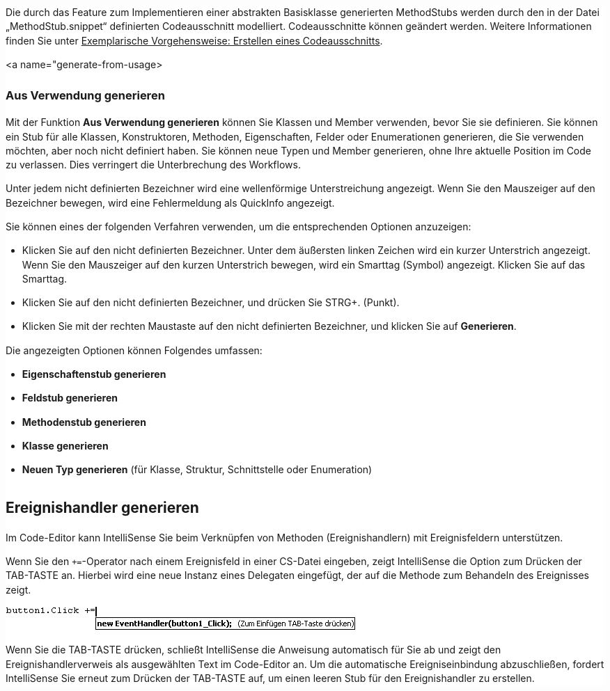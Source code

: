  Die durch das Feature zum Implementieren einer abstrakten Basisklasse generierten MethodStubs werden durch den in der Datei „MethodStub.snippet“ definierten Codeausschnitt modelliert. Codeausschnitte können geändert werden. Weitere Informationen finden Sie unter [Exemplarische Vorgehensweise: Erstellen eines Codeausschnitts](../ide/walkthrough-creating-a-code-snippet.md).  
  
<a name="generate-from-usage></a>  
  
### <a name="generate-from-usage"></a>Aus Verwendung generieren  
 Mit der Funktion **Aus Verwendung generieren** können Sie Klassen und Member verwenden, bevor Sie sie definieren. Sie können ein Stub für alle Klassen, Konstruktoren, Methoden, Eigenschaften, Felder oder Enumerationen generieren, die Sie verwenden möchten, aber noch nicht definiert haben. Sie können neue Typen und Member generieren, ohne Ihre aktuelle Position im Code zu verlassen. Dies verringert die Unterbrechung des Workflows.  
  
 Unter jedem nicht definierten Bezeichner wird eine wellenförmige Unterstreichung angezeigt. Wenn Sie den Mauszeiger auf den Bezeichner bewegen, wird eine Fehlermeldung als QuickInfo angezeigt.  
  
 Sie können eines der folgenden Verfahren verwenden, um die entsprechenden Optionen anzuzeigen:  
  
-   Klicken Sie auf den nicht definierten Bezeichner. Unter dem äußersten linken Zeichen wird ein kurzer Unterstrich angezeigt. Wenn Sie den Mauszeiger auf den kurzen Unterstrich bewegen, wird ein Smarttag (Symbol) angezeigt. Klicken Sie auf das Smarttag.  
  
-   Klicken Sie auf den nicht definierten Bezeichner, und drücken Sie STRG+. (Punkt).  
  
-   Klicken Sie mit der rechten Maustaste auf den nicht definierten Bezeichner, und klicken Sie auf **Generieren**.  
  
 Die angezeigten Optionen können Folgendes umfassen:  
  
-   **Eigenschaftenstub generieren**  
  
-   **Feldstub generieren**  
  
-   **Methodenstub generieren**  
  
-   **Klasse generieren**  
  
-   **Neuen Typ generieren** (für Klasse, Struktur, Schnittstelle oder Enumeration)  
  
## <a name="generate-event-handlers"></a>Ereignishandler generieren  
 Im Code-Editor kann IntelliSense Sie beim Verknüpfen von Methoden (Ereignishandlern) mit Ereignisfeldern unterstützen.  
  
 Wenn Sie den `+=`-Operator nach einem Ereignisfeld in einer CS-Datei eingeben, zeigt IntelliSense die Option zum Drücken der TAB-TASTE an. Hierbei wird eine neue Instanz eines Delegaten eingefügt, der auf die Methode zum Behandeln des Ereignisses zeigt.  
  
 ![Button automatisch verknüpfen](../ide/media/vxautohookup.gif "vxAutoHookUp")  
  
 Wenn Sie die TAB-TASTE drücken, schließt IntelliSense die Anweisung automatisch für Sie ab und zeigt den Ereignishandlerverweis als ausgewählten Text im Code-Editor an. Um die automatische Ereigniseinbindung abzuschließen, fordert IntelliSense Sie erneut zum Drücken der TAB-TASTE auf, um einen leeren Stub für den Ereignishandler zu erstellen.  
  